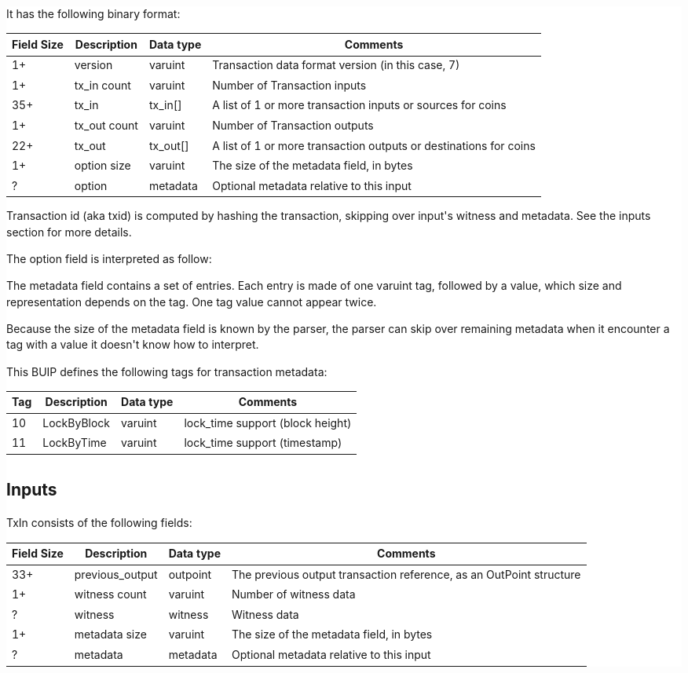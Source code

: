 It has the following binary format:

| Field Size | Description   | Data type   | Comments                                                          |
|------------|---------------|-------------|-------------------------------------------------------------------|
| 1+         | version       | varuint     | Transaction data format version (in this case, 7)                 |
| 1+         | tx\_in count  | varuint     | Number of Transaction inputs                                      |
| 35+        | tx\_in        | tx\_in\[\]  | A list of 1 or more transaction inputs or sources for coins       |
| 1+         | tx\_out count | varuint     | Number of Transaction outputs                                     |
| 22+        | tx\_out       | tx\_out\[\] | A list of 1 or more transaction outputs or destinations for coins |
| 1+         | option size   | varuint     | The size of the metadata field, in bytes                          |
| ?          | option        | metadata    | Optional metadata relative to this input                          |

Transaction id (aka txid) is computed by hashing the transaction,
skipping over input's witness and metadata. See the inputs section for
more details.

The option field is interpreted as follow:

The metadata field contains a set of entries. Each entry is made of one
varuint tag, followed by a value, which size and representation depends
on the tag. One tag value cannot appear twice.

Because the size of the metadata field is known by the parser, the
parser can skip over remaining metadata when it encounter a tag with a
value it doesn't know how to interpret.

This BUIP defines the following tags for transaction metadata:

| Tag | Description | Data type | Comments                          |
|-----|-------------|-----------|-----------------------------------|
| 10  | LockByBlock | varuint   | lock\_time support (block height) |
| 11  | LockByTime  | varuint   | lock\_time support (timestamp)    |

Inputs
------

TxIn consists of the following fields:

| Field Size | Description      | Data type | Comments                                                            |
|------------|------------------|-----------|---------------------------------------------------------------------|
| 33+        | previous\_output | outpoint  | The previous output transaction reference, as an OutPoint structure |
| 1+         | witness count    | varuint   | Number of witness data                                              |
| ?          | witness          | witness   | Witness data                                                        |
| 1+         | metadata size    | varuint   | The size of the metadata field, in bytes                            |
| ?          | metadata         | metadata  | Optional metadata relative to this input                            |
